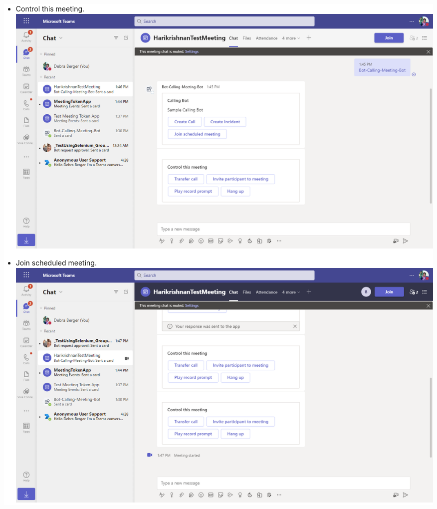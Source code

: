 - Control this meeting.
  ![BotCallingMeeting25 ](Images/BotCallingMeeting25.png)

- Join scheduled meeting.
  ![BotCallingMeeting26 ](Images/BotCallingMeeting26.png)
